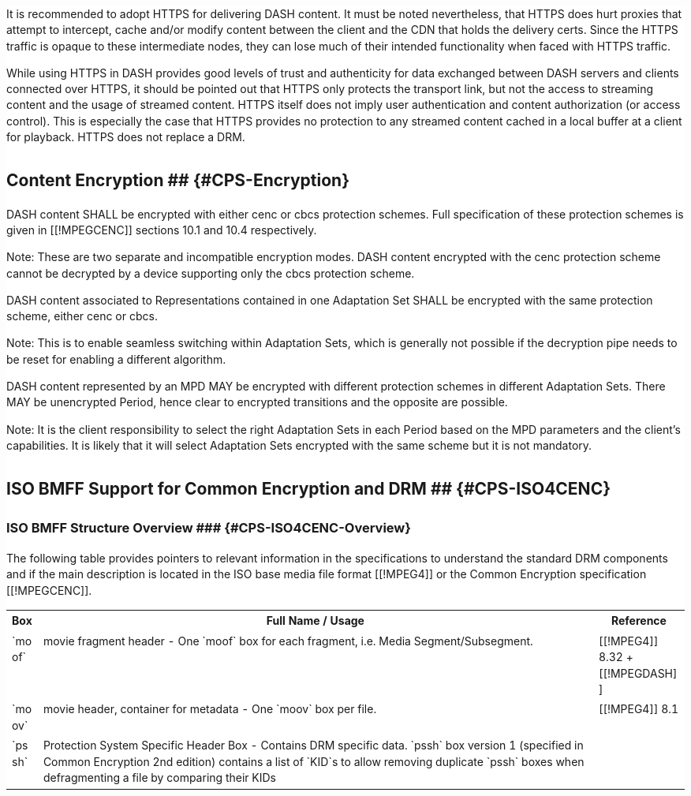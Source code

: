 It is recommended to adopt HTTPS for delivering DASH content. It must be noted nevertheless, that HTTPS does hurt proxies that attempt to intercept, cache and/or modify content between the client and the CDN that holds the delivery certs. Since the HTTPS traffic is opaque to these intermediate nodes, they can lose much of their intended functionality when faced with HTTPS traffic.

While using HTTPS in DASH provides good levels of trust and authenticity for data exchanged between DASH servers and clients connected over HTTPS, it should be pointed out that HTTPS only protects the transport link, but not the access to streaming content and the usage of streamed content. HTTPS itself does not imply user authentication and content authorization (or access control). This is especially the case that HTTPS provides no protection to any streamed content cached in a local buffer at a client for playback. HTTPS does not replace a DRM.

## Content Encryption ## {#CPS-Encryption}

DASH content SHALL be encrypted with either cenc or cbcs protection schemes. Full specification of these protection schemes is given in [[!MPEGCENC]] sections 10.1 and 10.4 respectively.

Note: These are two separate and incompatible encryption modes. DASH content encrypted with the cenc protection scheme cannot be decrypted by a device supporting only the cbcs protection scheme.

DASH content associated to Representations contained in one Adaptation Set SHALL be encrypted with the same protection scheme, either cenc or cbcs.

Note: This is to enable seamless switching within Adaptation Sets, which is generally not possible if the decryption pipe needs to be reset for enabling a different algorithm.

DASH content represented by an MPD MAY be encrypted with different protection schemes in different Adaptation Sets.
There MAY be unencrypted Period, hence clear to encrypted transitions and the opposite are possible.

Note: It is the client responsibility to select the right Adaptation Sets in each Period based on the MPD parameters and the client’s capabilities. It is likely that it will select Adaptation Sets encrypted with the same scheme but it is not mandatory.

## ISO BMFF Support for Common Encryption and DRM ## {#CPS-ISO4CENC}

### ISO BMFF Structure Overview ### {#CPS-ISO4CENC-Overview}

The following table provides pointers to relevant information in the specifications to understand the standard DRM components and if the main description is located in the ISO base media file format [[!MPEG4]] or the Common Encryption specification [[!MPEGCENC]].

<table class="def">
	<tr>
		<th>Box</th>
		<th>Full Name / Usage</th>
		<th>Reference</th>
	</tr>
	<tr>
		<td>`moof`</td>
		<td>movie fragment header - One `moof` box for each fragment, i.e. Media Segment/Subsegment.</td>
		<td>[[!MPEG4]] 8.32 + [[!MPEGDASH]]</td>
	</tr>
	<tr>
		<td>`moov`</td>
		<td>movie header, container for metadata - One `moov` box per file. </td>
		<td>[[!MPEG4]] 8.1</td>
	</tr>
	<tr>
		<td>`pssh`</td>
		<td>Protection System Specific Header Box - Contains DRM specific data. `pssh` box version 1 (specified in Common Encryption 2nd edition) contains a list of `KID`s to allow removing duplicate `pssh` boxes when defragmenting a file by comparing their KIDs</td>